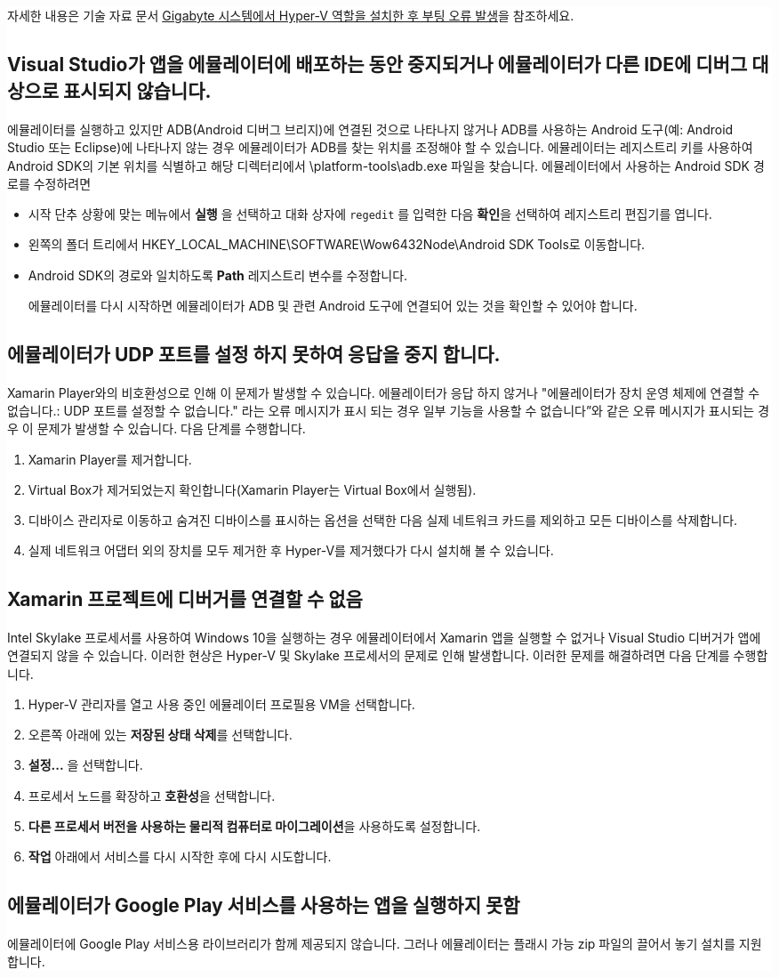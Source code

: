   자세한 내용은 기술 자료 문서 [Gigabyte 시스템에서 Hyper-V 역할을 설치한 후 부팅 오류 발생](https://support.microsoft.com/kb/2693144)을 참조하세요.

## <a name="visual-studio-gets-stuck-trying-to-deploy-the-app-to-the-emulator-or-the-emulator-does-not-appear-as-a-debug-target-in-other-ides"></a><a name="ADB"></a> Visual Studio가 앱을 에뮬레이터에 배포하는 동안 중지되거나 에뮬레이터가 다른 IDE에 디버그 대상으로 표시되지 않습니다.
 에뮬레이터를 실행하고 있지만 ADB(Android 디버그 브리지)에 연결된 것으로 나타나지 않거나 ADB를 사용하는 Android 도구(예: Android Studio 또는 Eclipse)에 나타나지 않는 경우 에뮬레이터가 ADB를 찾는 위치를 조정해야 할 수 있습니다. 에뮬레이터는 레지스트리 키를 사용하여 Android SDK의 기본 위치를 식별하고 해당 디렉터리에서 \platform-tools\adb.exe 파일을 찾습니다. 에뮬레이터에서 사용하는 Android SDK 경로를 수정하려면

- 시작 단추 상황에 맞는 메뉴에서 **실행** 을 선택하고 대화 상자에 `regedit` 를 입력한 다음 **확인**을 선택하여 레지스트리 편집기를 엽니다.

- 왼쪽의 폴더 트리에서 HKEY_LOCAL_MACHINE\SOFTWARE\Wow6432Node\Android SDK Tools로 이동합니다.

- Android SDK의 경로와 일치하도록 **Path** 레지스트리 변수를 수정합니다.

  에뮬레이터를 다시 시작하면 에뮬레이터가 ADB 및 관련 Android 도구에 연결되어 있는 것을 확인할 수 있어야 합니다.

## <a name="emulator-stops-responding-because-it-couldnt-set-up-the-udp-port"></a><a name="XamarinPlayer"></a>에뮬레이터가 UDP 포트를 설정 하지 못하여 응답을 중지 합니다.
 Xamarin Player와의 비호환성으로 인해 이 문제가 발생할 수 있습니다. 에뮬레이터가 응답 하지 않거나 "에뮬레이터가 장치 운영 체제에 연결할 수 없습니다.: UDP 포트를 설정할 수 없습니다." 라는 오류 메시지가 표시 되는 경우  일부 기능을 사용할 수 없습니다”와 같은 오류 메시지가 표시되는 경우 이 문제가 발생할 수 있습니다. 다음 단계를 수행합니다.

1. Xamarin Player를 제거합니다.

2. Virtual Box가 제거되었는지 확인합니다(Xamarin Player는 Virtual Box에서 실행됨).

3. 디바이스 관리자로 이동하고 숨겨진 디바이스를 표시하는 옵션을 선택한 다음 실제 네트워크 카드를 제외하고 모든 디바이스를 삭제합니다.

4. 실제 네트워크 어댑터 외의 장치를 모두 제거한 후 Hyper-V를 제거했다가 다시 설치해 볼 수 있습니다.

## <a name="cannot-attach-debugger-to-a-xamarin-project"></a><a name="Skylake"></a> Xamarin 프로젝트에 디버거를 연결할 수 없음
 Intel Skylake 프로세서를 사용하여 Windows 10을 실행하는 경우 에뮬레이터에서 Xamarin 앱을 실행할 수 없거나 Visual Studio 디버거가 앱에 연결되지 않을 수 있습니다. 이러한 현상은 Hyper-V 및 Skylake 프로세서의 문제로 인해 발생합니다. 이러한 문제를 해결하려면 다음 단계를 수행합니다.

1. Hyper-V 관리자를 열고 사용 중인 에뮬레이터 프로필용 VM을 선택합니다.

2. 오른쪽 아래에 있는 **저장된 상태 삭제**를 선택합니다.

3. **설정...** 을 선택합니다.

4. 프로세서 노드를 확장하고 **호환성**을 선택합니다.

5. **다른 프로세서 버전을 사용하는 물리적 컴퓨터로 마이그레이션**을 사용하도록 설정합니다.

6. **작업** 아래에서 서비스를 다시 시작한 후에 다시 시도합니다.

## <a name="emulator-fails-to-run-app-that-uses-google-play-services"></a><a name="GooglePlay"></a> 에뮬레이터가 Google Play 서비스를 사용하는 앱을 실행하지 못함
 에뮬레이터에 Google Play 서비스용 라이브러리가 함께 제공되지 않습니다. 그러나 에뮬레이터는 플래시 가능 zip 파일의 끌어서 놓기 설치를 지원합니다.
